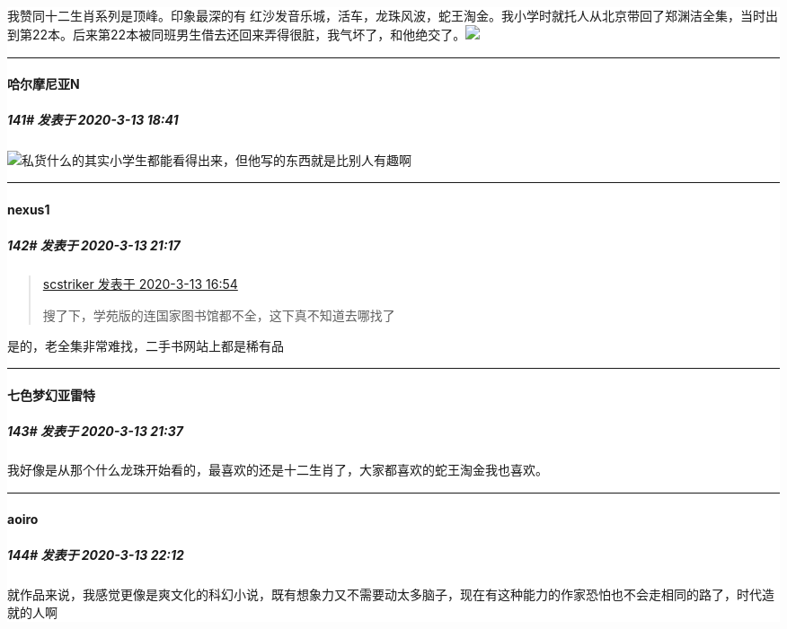 
我赞同十二生肖系列是顶峰。印象最深的有 红沙发音乐城，活车，龙珠风波，蛇王淘金。我小学时就托人从北京带回了郑渊洁全集，当时出到第22本。后来第22本被同班男生借去还回来弄得很脏，我气坏了，和他绝交了。<img src="https://static.saraba1st.com/image/smiley/face2017/022.png" referrerpolicy="no-referrer">







-----

####  哈尔摩尼亚N  
##### 141#       发表于 2020-3-13 18:41



<img src="https://static.saraba1st.com/image/smiley/face2017/009.gif" referrerpolicy="no-referrer">私货什么的其实小学生都能看得出来，但他写的东西就是比别人有趣啊







-----

####  nexus1  
##### 142#       发表于 2020-3-13 21:17



<blockquote><a href="httphttps://bbs.saraba1st.com/2b/forum.php?mod=redirect&amp;goto=findpost&amp;pid=46721408&amp;ptid=1918554" target="_blank">scstriker 发表于 2020-3-13 16:54</a>

搜了下，学苑版的连国家图书馆都不全，这下真不知道去哪找了</blockquote>
是的，老全集非常难找，二手书网站上都是稀有品







-----

####  七色梦幻亚雷特  
##### 143#       发表于 2020-3-13 21:37




我好像是从那个什么龙珠开始看的，最喜欢的还是十二生肖了，大家都喜欢的蛇王淘金我也喜欢。







-----

####  aoiro  
##### 144#       发表于 2020-3-13 22:12




就作品来说，我感觉更像是爽文化的科幻小说，既有想象力又不需要动太多脑子，现在有这种能力的作家恐怕也不会走相同的路了，时代造就的人啊
